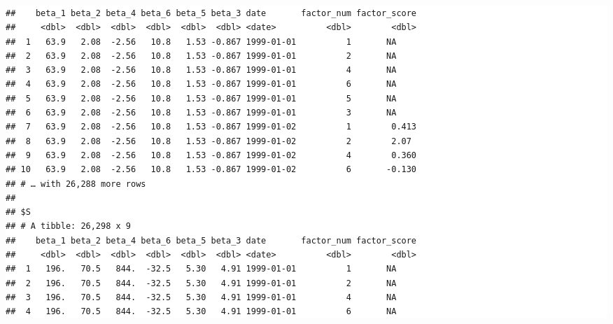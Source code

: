     ##    beta_1 beta_2 beta_4 beta_6 beta_5 beta_3 date       factor_num factor_score
    ##     <dbl>  <dbl>  <dbl>  <dbl>  <dbl>  <dbl> <date>          <dbl>        <dbl>
    ##  1   63.9   2.08  -2.56   10.8   1.53 -0.867 1999-01-01          1       NA    
    ##  2   63.9   2.08  -2.56   10.8   1.53 -0.867 1999-01-01          2       NA    
    ##  3   63.9   2.08  -2.56   10.8   1.53 -0.867 1999-01-01          4       NA    
    ##  4   63.9   2.08  -2.56   10.8   1.53 -0.867 1999-01-01          6       NA    
    ##  5   63.9   2.08  -2.56   10.8   1.53 -0.867 1999-01-01          5       NA    
    ##  6   63.9   2.08  -2.56   10.8   1.53 -0.867 1999-01-01          3       NA    
    ##  7   63.9   2.08  -2.56   10.8   1.53 -0.867 1999-01-02          1        0.413
    ##  8   63.9   2.08  -2.56   10.8   1.53 -0.867 1999-01-02          2        2.07 
    ##  9   63.9   2.08  -2.56   10.8   1.53 -0.867 1999-01-02          4        0.360
    ## 10   63.9   2.08  -2.56   10.8   1.53 -0.867 1999-01-02          6       -0.130
    ## # … with 26,288 more rows
    ## 
    ## $S
    ## # A tibble: 26,298 x 9
    ##    beta_1 beta_2 beta_4 beta_6 beta_5 beta_3 date       factor_num factor_score
    ##     <dbl>  <dbl>  <dbl>  <dbl>  <dbl>  <dbl> <date>          <dbl>        <dbl>
    ##  1   196.   70.5   844.  -32.5   5.30   4.91 1999-01-01          1       NA    
    ##  2   196.   70.5   844.  -32.5   5.30   4.91 1999-01-01          2       NA    
    ##  3   196.   70.5   844.  -32.5   5.30   4.91 1999-01-01          4       NA    
    ##  4   196.   70.5   844.  -32.5   5.30   4.91 1999-01-01          6       NA    